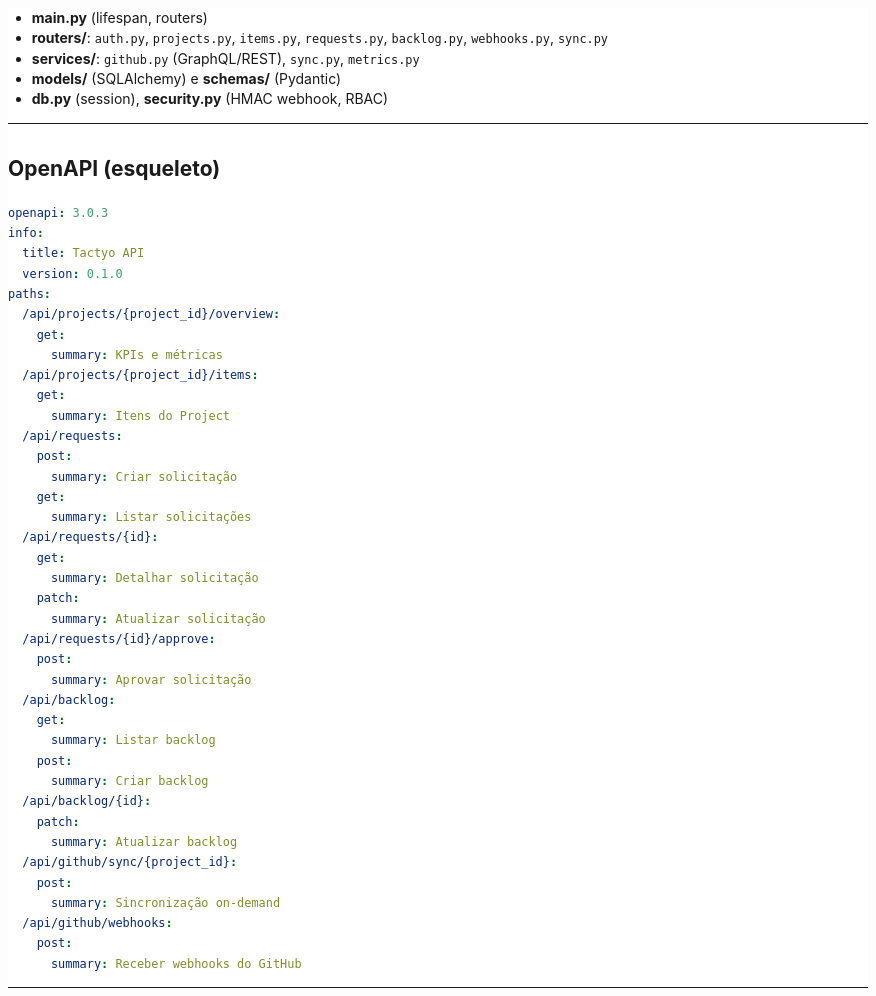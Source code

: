 * **main.py** (lifespan, routers)
* **routers/**: `auth.py`, `projects.py`, `items.py`, `requests.py`, `backlog.py`, `webhooks.py`, `sync.py`
* **services/**: `github.py` (GraphQL/REST), `sync.py`, `metrics.py`
* **models/** (SQLAlchemy) e **schemas/** (Pydantic)
* **db.py** (session), **security.py** (HMAC webhook, RBAC)

---

## OpenAPI (esqueleto)

```yaml
openapi: 3.0.3
info:
  title: Tactyo API
  version: 0.1.0
paths:
  /api/projects/{project_id}/overview:
    get:
      summary: KPIs e métricas
  /api/projects/{project_id}/items:
    get:
      summary: Itens do Project
  /api/requests:
    post:
      summary: Criar solicitação
    get:
      summary: Listar solicitações
  /api/requests/{id}:
    get:
      summary: Detalhar solicitação
    patch:
      summary: Atualizar solicitação
  /api/requests/{id}/approve:
    post:
      summary: Aprovar solicitação
  /api/backlog:
    get:
      summary: Listar backlog
    post:
      summary: Criar backlog
  /api/backlog/{id}:
    patch:
      summary: Atualizar backlog
  /api/github/sync/{project_id}:
    post:
      summary: Sincronização on-demand
  /api/github/webhooks:
    post:
      summary: Receber webhooks do GitHub
```

---